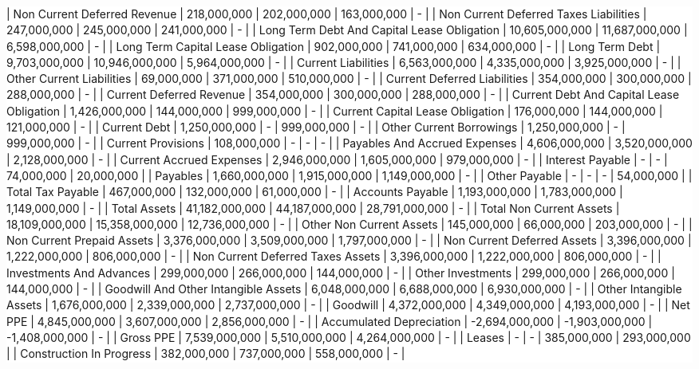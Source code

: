 | Non Current Deferred Revenue | 218,000,000 | 202,000,000 | 163,000,000 | - |
| Non Current Deferred Taxes Liabilities | 247,000,000 | 245,000,000 | 241,000,000 | - |
| Long Term Debt And Capital Lease Obligation | 10,605,000,000 | 11,687,000,000 | 6,598,000,000 | - |
| Long Term Capital Lease Obligation | 902,000,000 | 741,000,000 | 634,000,000 | - |
| Long Term Debt | 9,703,000,000 | 10,946,000,000 | 5,964,000,000 | - |
| Current Liabilities | 6,563,000,000 | 4,335,000,000 | 3,925,000,000 | - |
| Other Current Liabilities | 69,000,000 | 371,000,000 | 510,000,000 | - |
| Current Deferred Liabilities | 354,000,000 | 300,000,000 | 288,000,000 | - |
| Current Deferred Revenue | 354,000,000 | 300,000,000 | 288,000,000 | - |
| Current Debt And Capital Lease Obligation | 1,426,000,000 | 144,000,000 | 999,000,000 | - |
| Current Capital Lease Obligation | 176,000,000 | 144,000,000 | 121,000,000 | - |
| Current Debt | 1,250,000,000 | - | 999,000,000 | - |
| Other Current Borrowings | 1,250,000,000 | - | 999,000,000 | - |
| Current Provisions | 108,000,000 | - | - | - |
| Payables And Accrued Expenses | 4,606,000,000 | 3,520,000,000 | 2,128,000,000 | - |
| Current Accrued Expenses | 2,946,000,000 | 1,605,000,000 | 979,000,000 | - |
| Interest Payable | - | - | 74,000,000 | 20,000,000 |
| Payables | 1,660,000,000 | 1,915,000,000 | 1,149,000,000 | - |
| Other Payable | - | - | - | 54,000,000 |
| Total Tax Payable | 467,000,000 | 132,000,000 | 61,000,000 | - |
| Accounts Payable | 1,193,000,000 | 1,783,000,000 | 1,149,000,000 | - |
| Total Assets | 41,182,000,000 | 44,187,000,000 | 28,791,000,000 | - |
| Total Non Current Assets | 18,109,000,000 | 15,358,000,000 | 12,736,000,000 | - |
| Other Non Current Assets | 145,000,000 | 66,000,000 | 203,000,000 | - |
| Non Current Prepaid Assets | 3,376,000,000 | 3,509,000,000 | 1,797,000,000 | - |
| Non Current Deferred Assets | 3,396,000,000 | 1,222,000,000 | 806,000,000 | - |
| Non Current Deferred Taxes Assets | 3,396,000,000 | 1,222,000,000 | 806,000,000 | - |
| Investments And Advances | 299,000,000 | 266,000,000 | 144,000,000 | - |
| Other Investments | 299,000,000 | 266,000,000 | 144,000,000 | - |
| Goodwill And Other Intangible Assets | 6,048,000,000 | 6,688,000,000 | 6,930,000,000 | - |
| Other Intangible Assets | 1,676,000,000 | 2,339,000,000 | 2,737,000,000 | - |
| Goodwill | 4,372,000,000 | 4,349,000,000 | 4,193,000,000 | - |
| Net PPE | 4,845,000,000 | 3,607,000,000 | 2,856,000,000 | - |
| Accumulated Depreciation | -2,694,000,000 | -1,903,000,000 | -1,408,000,000 | - |
| Gross PPE | 7,539,000,000 | 5,510,000,000 | 4,264,000,000 | - |
| Leases | - | - | 385,000,000 | 293,000,000 |
| Construction In Progress | 382,000,000 | 737,000,000 | 558,000,000 | - |